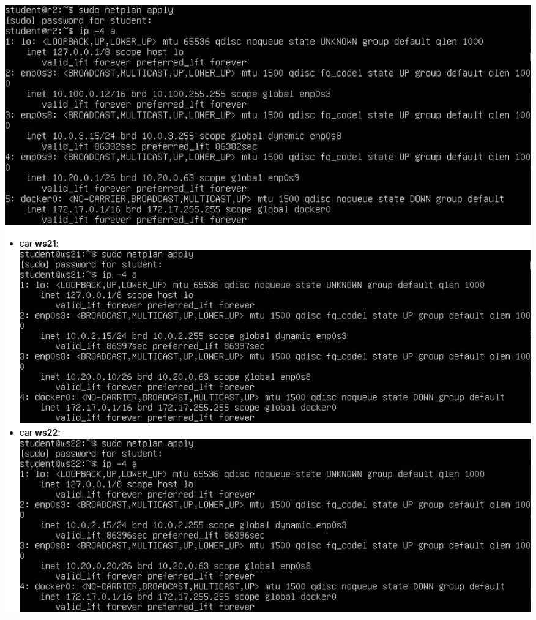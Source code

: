   ![Alt text](assets/images/Network-5.9.png)
- car **ws21**:
  ![Alt text](assets/images/Network-5.10.png)
- car **ws22**:
  ![Alt text](assets/images/Network-5.11.png)
